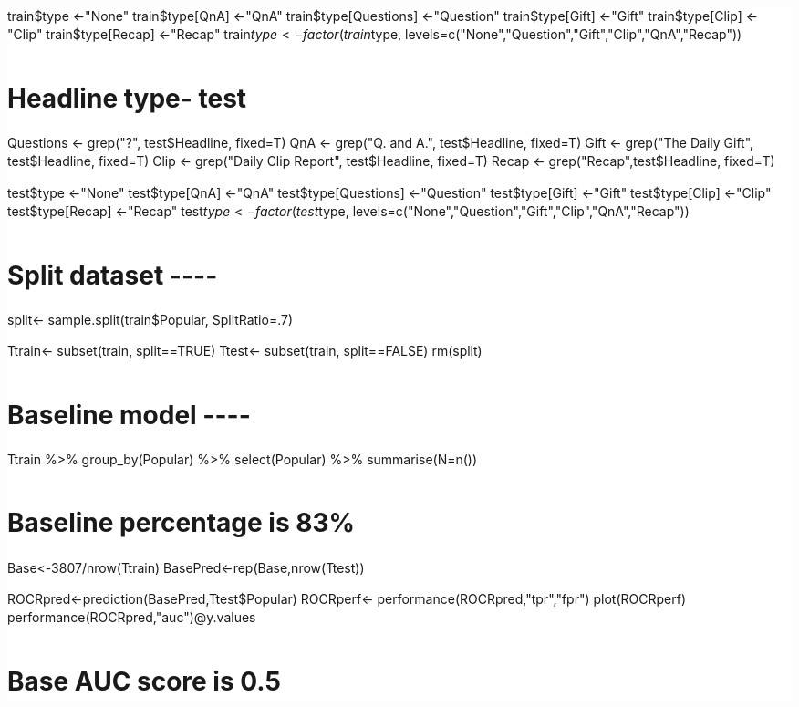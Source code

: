 train$type            <-"None"
train$type[QnA]       <-"QnA"
train$type[Questions] <-"Question"
train$type[Gift]      <-"Gift"
train$type[Clip]      <-"Clip"
train$type[Recap]     <-"Recap"
train$type<- factor(train$type, 
                    levels=c("None","Question","Gift","Clip","QnA","Recap"))

# Headline type- test
Questions <- grep("?", test$Headline, fixed=T)
QnA       <- grep("Q. and A.", test$Headline, fixed=T)
Gift      <- grep("The Daily Gift", test$Headline, fixed=T)
Clip      <- grep("Daily Clip Report", test$Headline, fixed=T)
Recap     <- grep("Recap",test$Headline, fixed=T)

test$type            <-"None"
test$type[QnA]       <-"QnA"
test$type[Questions] <-"Question"
test$type[Gift]      <-"Gift"
test$type[Clip]      <-"Clip"
test$type[Recap]     <-"Recap"
test$type<- factor(test$type, 
                   levels=c("None","Question","Gift","Clip","QnA","Recap"))

# Split dataset ----
split<- sample.split(train$Popular, SplitRatio=.7)

Ttrain<- subset(train, split==TRUE)
Ttest<- subset(train, split==FALSE)
rm(split)

# Baseline model ----
Ttrain %>%
  group_by(Popular) %>%
  select(Popular) %>%
  summarise(N=n())


# Baseline percentage is 83%
Base<-3807/nrow(Ttrain)
BasePred<-rep(Base,nrow(Ttest))

ROCRpred<-prediction(BasePred,Ttest$Popular)
ROCRperf<- performance(ROCRpred,"tpr","fpr")
plot(ROCRperf)
performance(ROCRpred,"auc")@y.values
# Base AUC score is 0.5
